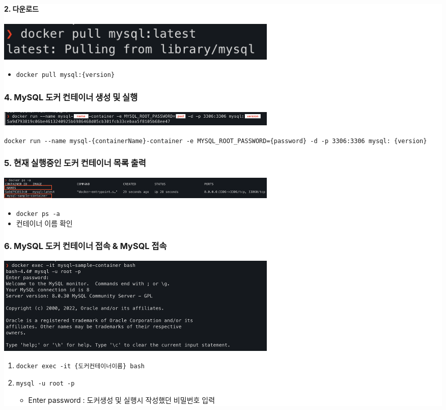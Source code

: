 <h4>2. 다운로드 </h4>
<img src="https://github.com/hyeah0/SmartWeb_Contents_WebApplication_developer_class/blob/main/0_MacSet/dockerSet/image/02_mysqlImageDwd2.png" width="60%" height="60%"/>

- `docker pull mysql:{version}`

<h3>4. MySQL 도커 컨테이너 생성 및 실행</h3>

<img src="https://github.com/hyeah0/SmartWeb_Contents_WebApplication_developer_class/blob/main/0_MacSet/dockerSet/image/03_containerRun.png" width="60%" height="60%"/>

```
docker run --name mysql-{containerName}-container -e MYSQL_ROOT_PASSWORD={password} -d -p 3306:3306 mysql: {version}
```

<h3>5. 현재 실행중인 도커 컨테이너 목록 출력</h3>
   <img src="https://github.com/hyeah0/SmartWeb_Contents_WebApplication_developer_class/blob/main/0_MacSet/dockerSet/image/04_dockerExec.png" width="60%" height="60%"/>

- `docker ps -a`
- 컨테이너 이름 확인

<h3>6. MySQL 도커 컨테이너 접속 & MySQL 접속</h3>
<img src="https://github.com/hyeah0/SmartWeb_Contents_WebApplication_developer_class/blob/main/0_MacSet/dockerSet/image/05_mysqlExec.png" width="60%" height="60%"/>

1. `docker exec -it {도커컨테이너이름} bash`

2. `mysql -u root -p`
   - Enter password : 도커생성 및 실행시 작성했던 비밀번호 입력
